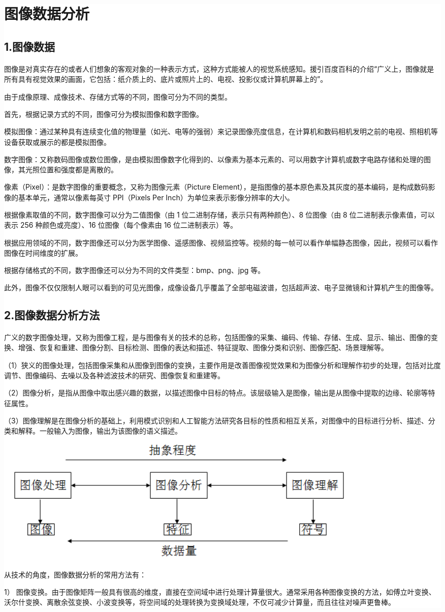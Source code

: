 # 图像数据分析

## 1.图像数据

图像是对真实存在的或者人们想象的客观对象的一种表示方式，这种方式能被人的视觉系统感知。援引百度百科的介绍“广义上，图像就是所有具有视觉效果的画面，它包括：纸介质上的、底片或照片上的、电视、投影仪或计算机屏幕上的”。

由于成像原理、成像技术、存储方式等的不同，图像可分为不同的类型。

首先，根据记录方式的不同，图像可分为模拟图像和数字图像。

模拟图像：通过某种具有连续变化值的物理量（如光、电等的强弱）来记录图像亮度信息，在计算机和数码相机发明之前的电视、照相机等设备获取或展示的都是模拟图像。

数字图像：又称数码图像或数位图像，是由模拟图像数字化得到的、以像素为基本元素的、可以用数字计算机或数字电路存储和处理的图像，其光照位置和强度都是离散的。

像素（Pixel）：是数字图像的重要概念，又称为图像元素（Picture Element），是指图像的基本原色素及其灰度的基本编码，是构成数码影像的基本单元，通常以像素每英寸 PPI（Pixels Per Inch）为单位来表示影像分辨率的大小。

根据像素取值的不同，数字图像可以分为二值图像（由 1 位二进制存储，表示只有两种颜色）、8 位图像（由 8 位二进制表示像素值，可以表示 256 种颜色或亮度）、16 位图像（每个像素由 16 位二进制表示）等。

根据应用领域的不同，数字图像还可以分为医学图像、遥感图像、视频监控等。视频的每一帧可以看作单幅静态图像，因此，视频可以看作图像在时间维度的扩展。

根据存储格式的不同，数字图像还可以分为不同的文件类型：bmp、png、jpg 等。

此外，图像不仅仅限制人眼可以看到的可见光图像，成像设备几乎覆盖了全部电磁波谱，包括超声波、电子显微镜和计算机产生的图像等。

## 2.图像数据分析方法

广义的数字图像处理，又称为图像工程，是与图像有关的技术的总称，包括图像的采集、编码、传输、存储、生成、显示、输出、图像的变换、增强、恢复和重建、图像分割、目标检测、图像的表达和描述、特征提取、图像分类和识别、图像匹配、场景理解等。

（1）狭义的图像处理，包括图像采集和从图像到图像的变换，主要作用是改善图像视觉效果和为图像分析和理解作初步的处理，包括对比度调节、图像编码、去噪以及各种滤波技术的研究、图像恢复和重建等。

（2）图像分析，是指从图像中取出感兴趣的数据，以描述图像中目标的特点。该层级输入是图像，输出是从图像中提取的边缘、轮廓等特征属性。

（3）图像理解是在图像分析的基础上，利用模式识别和人工智能方法研究各目标的性质和相互关系，对图像中的目标进行分析、描述、分类和解释。一般输入为图像，输出为该图像的语义描述。

![image-20200519114422378](images/image-20200519114422378.png)

从技术的角度，图像数据分析的常用方法有：

1） 图像变换。由于图像矩阵一般具有很高的维度，直接在空间域中进行处理计算量很大。通常采用各种图像变换的方法，如傅立叶变换、沃尔什变换、离散余弦变换、小波变换等，将空间域的处理转换为变换域处理，不仅可减少计算量，而且往往对噪声更鲁棒。
